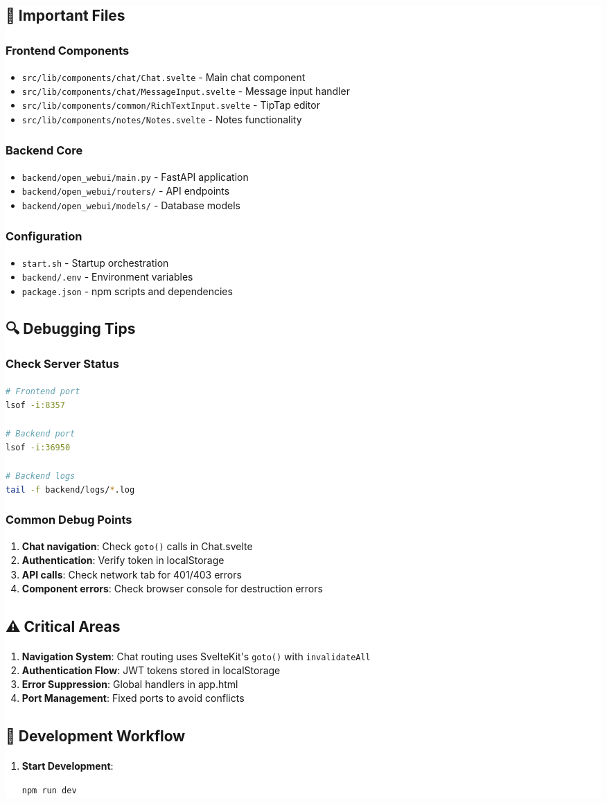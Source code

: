 ## 📁 Important Files

### Frontend Components
- `src/lib/components/chat/Chat.svelte` - Main chat component
- `src/lib/components/chat/MessageInput.svelte` - Message input handler
- `src/lib/components/common/RichTextInput.svelte` - TipTap editor
- `src/lib/components/notes/Notes.svelte` - Notes functionality

### Backend Core
- `backend/open_webui/main.py` - FastAPI application
- `backend/open_webui/routers/` - API endpoints
- `backend/open_webui/models/` - Database models

### Configuration
- `start.sh` - Startup orchestration
- `backend/.env` - Environment variables
- `package.json` - npm scripts and dependencies

## 🔍 Debugging Tips

### Check Server Status
```bash
# Frontend port
lsof -i:8357

# Backend port
lsof -i:36950

# Backend logs
tail -f backend/logs/*.log
```

### Common Debug Points
1. **Chat navigation**: Check `goto()` calls in Chat.svelte
2. **Authentication**: Verify token in localStorage
3. **API calls**: Check network tab for 401/403 errors
4. **Component errors**: Check browser console for destruction errors

## ⚠️ Critical Areas

1. **Navigation System**: Chat routing uses SvelteKit's `goto()` with `invalidateAll`
2. **Authentication Flow**: JWT tokens stored in localStorage
3. **Error Suppression**: Global handlers in app.html
4. **Port Management**: Fixed ports to avoid conflicts

## 📝 Development Workflow

1. **Start Development**:
   ```bash
   npm run dev
   ```
